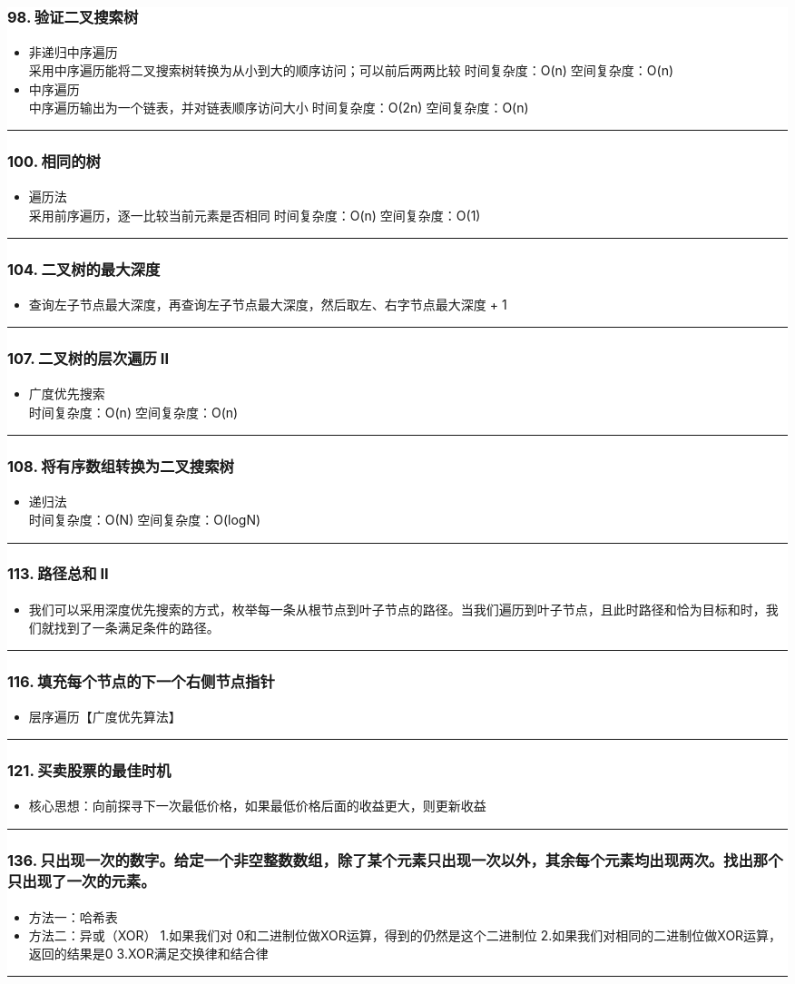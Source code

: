### 98. 验证二叉搜索树
- 非递归中序遍历    
采用中序遍历能将二叉搜索树转换为从小到大的顺序访问；可以前后两两比较
时间复杂度：O(n)
空间复杂度：O(n)
- 中序遍历  
中序遍历输出为一个链表，并对链表顺序访问大小
时间复杂度：O(2n)
空间复杂度：O(n)


--- 
### 100. 相同的树
- 遍历法  
采用前序遍历，逐一比较当前元素是否相同
时间复杂度：O(n)
空间复杂度：O(1)

--- 
### 104. 二叉树的最大深度
- 查询左子节点最大深度，再查询左子节点最大深度，然后取左、右字节点最大深度 + 1

--- 
### 107. 二叉树的层次遍历 II
- 广度优先搜索  
时间复杂度：O(n)
空间复杂度：O(n)

--- 
### 108. 将有序数组转换为二叉搜索树
- 递归法  
时间复杂度：O(N)
空间复杂度：O(logN)

--- 
### 113. 路径总和 II
- 我们可以采用深度优先搜索的方式，枚举每一条从根节点到叶子节点的路径。当我们遍历到叶子节点，且此时路径和恰为目标和时，我们就找到了一条满足条件的路径。

--- 
### 116. 填充每个节点的下一个右侧节点指针  
- 层序遍历【广度优先算法】   

--- 
### 121. 买卖股票的最佳时机
- 核心思想：向前探寻下一次最低价格，如果最低价格后面的收益更大，则更新收益

--- 
### 136. 只出现一次的数字。给定一个非空整数数组，除了某个元素只出现一次以外，其余每个元素均出现两次。找出那个只出现了一次的元素。
- 方法一：哈希表
- 方法二：异或（XOR）
1.如果我们对 0和二进制位做XOR运算，得到的仍然是这个二进制位
2.如果我们对相同的二进制位做XOR运算，返回的结果是0
3.XOR满足交换律和结合律

--- 